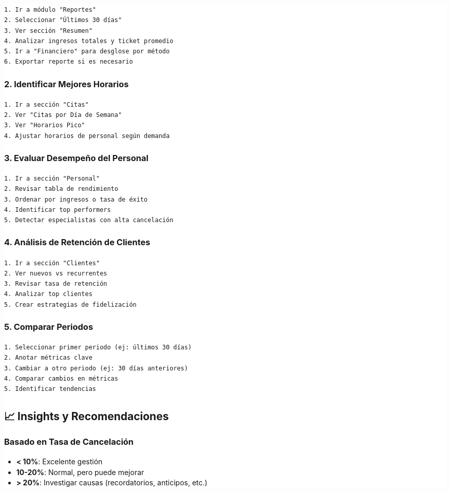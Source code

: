 ```
1. Ir a módulo "Reportes"
2. Seleccionar "Últimos 30 días"
3. Ver sección "Resumen"
4. Analizar ingresos totales y ticket promedio
5. Ir a "Financiero" para desglose por método
6. Exportar reporte si es necesario
```

### 2. Identificar Mejores Horarios

```
1. Ir a sección "Citas"
2. Ver "Citas por Día de Semana"
3. Ver "Horarios Pico"
4. Ajustar horarios de personal según demanda
```

### 3. Evaluar Desempeño del Personal

```
1. Ir a sección "Personal"
2. Revisar tabla de rendimiento
3. Ordenar por ingresos o tasa de éxito
4. Identificar top performers
5. Detectar especialistas con alta cancelación
```

### 4. Análisis de Retención de Clientes

```
1. Ir a sección "Clientes"
2. Ver nuevos vs recurrentes
3. Revisar tasa de retención
4. Analizar top clientes
5. Crear estrategias de fidelización
```

### 5. Comparar Periodos

```
1. Seleccionar primer periodo (ej: últimos 30 días)
2. Anotar métricas clave
3. Cambiar a otro periodo (ej: 30 días anteriores)
4. Comparar cambios en métricas
5. Identificar tendencias
```

## 📈 Insights y Recomendaciones

### Basado en Tasa de Cancelación

- **< 10%**: Excelente gestión
- **10-20%**: Normal, pero puede mejorar
- **> 20%**: Investigar causas (recordatorios, anticipos, etc.)
